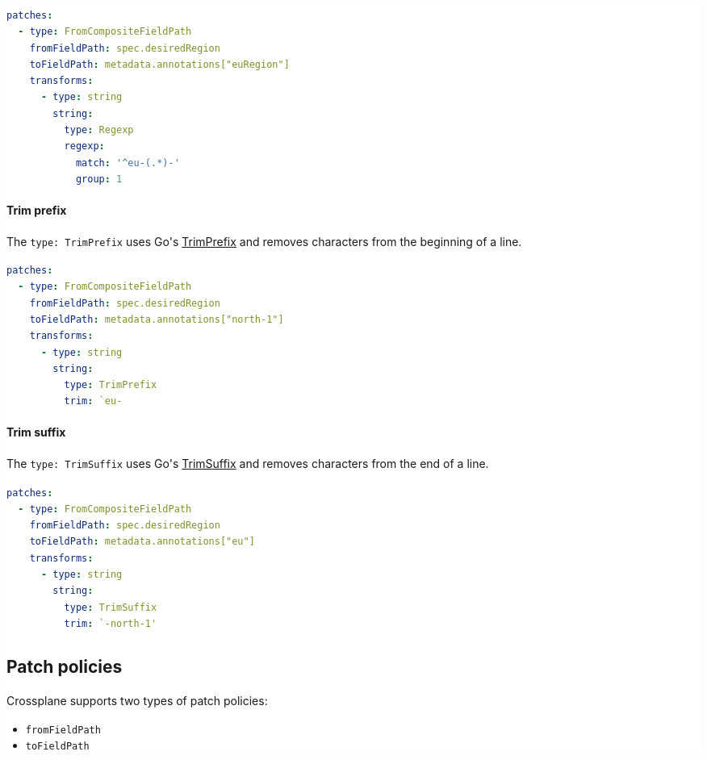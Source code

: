 ```yaml {label="typeRegex"}
patches:
  - type: FromCompositeFieldPath
    fromFieldPath: spec.desiredRegion
    toFieldPath: metadata.annotations["euRegion"]
    transforms:
      - type: string
        string:
          type: Regexp
          regexp:
            match: '^eu-(.*)-'
            group: 1
```

#### Trim prefix

The `type: TrimPrefix` uses 
Go's [TrimPrefix](https://pkg.go.dev/strings#TrimPrefix) and removes characters 
from the beginning of a line.

```yaml {label="typeTrimP"}
patches:
  - type: FromCompositeFieldPath
    fromFieldPath: spec.desiredRegion
    toFieldPath: metadata.annotations["north-1"]
    transforms:
      - type: string
        string:
          type: TrimPrefix
          trim: `eu-
```

#### Trim suffix

The `type: TrimSuffix` uses 
Go's [TrimSuffix](https://pkg.go.dev/strings#TrimSuffix) and removes characters 
from the end of a line.

```yaml {label="typeTrimS"}
patches:
  - type: FromCompositeFieldPath
    fromFieldPath: spec.desiredRegion
    toFieldPath: metadata.annotations["eu"]
    transforms:
      - type: string
        string:
          type: TrimSuffix
          trim: `-north-1'
```

## Patch policies

Crossplane supports two types of patch policies:
* `fromFieldPath`
* `toFieldPath`

